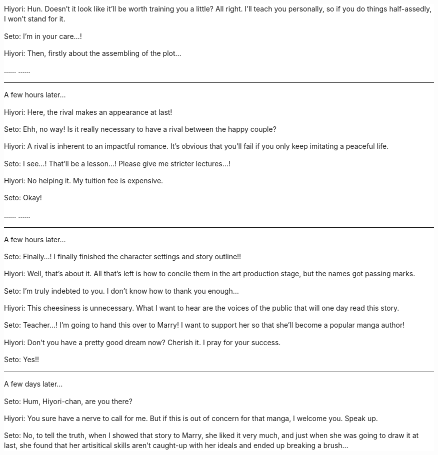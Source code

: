 Hiyori: Hun. Doesn’t it look like it’ll be worth training you a little? All right. I’ll teach you personally, so if you do things half-assedly, I won’t stand for it.

Seto: I’m in your care…!

Hiyori: Then, firstly about the assembling of the plot…

……
……

---

A few hours later…

Hiyori: Here, the rival makes an appearance at last!

Seto: Ehh, no way! Is it really necessary to have a rival between the happy couple?

Hiyori: A rival is inherent to an impactful romance. It’s obvious that you’ll fail if you only keep imitating a peaceful life.

Seto: I see…! That’ll be a lesson…! Please give me stricter lectures…!

Hiyori: No helping it. My tuition fee is expensive.

Seto: Okay!

……
……

---

A few hours later…

Seto: Finally…! I finally finished the character settings and story outline!!

Hiyori: Well, that’s about it. All that’s left is how to concile them in the art production stage, but the names got passing marks.

Seto: I’m truly indebted to you. I don’t know how to thank you enough…

Hiyori: This cheesiness is unnecessary. What I want to hear are the voices of the public that will one day read this story.

Seto: Teacher…! I’m going to hand this over to Marry! I want to support her so that she’ll become a popular manga author!

Hiyori: Don’t you have a pretty good dream now? Cherish it. I pray for your success.

Seto: Yes!!

---

A few days later…

Seto: Hum, Hiyori-chan, are you there?

Hiyori: You sure have a nerve to call for me. But if this is out of concern for that manga, I welcome you. Speak up.

Seto: No, to tell the truth, when I showed that story to Marry, she liked it very much, and just when she was going to draw it at last, she found that her artisitical skills aren’t caught-up with her ideals and ended up breaking a brush…
